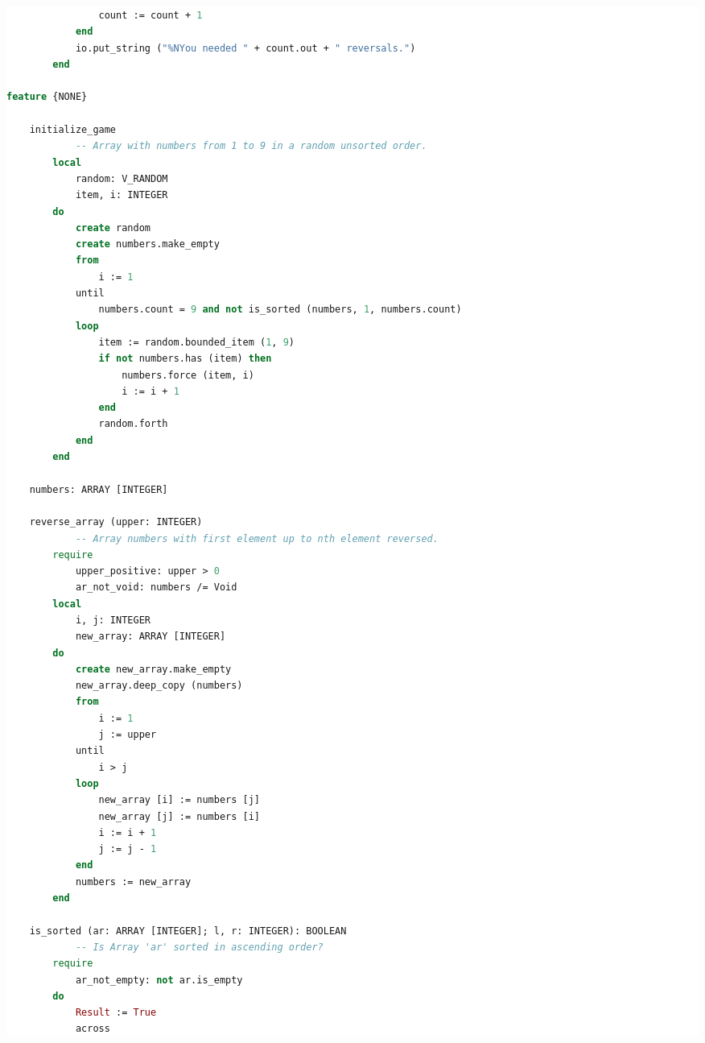 ```Eiffel
				count := count + 1
			end
			io.put_string ("%NYou needed " + count.out + " reversals.")
		end

feature {NONE}

	initialize_game
			-- Array with numbers from 1 to 9 in a random unsorted order.
		local
			random: V_RANDOM
			item, i: INTEGER
		do
			create random
			create numbers.make_empty
			from
				i := 1
			until
				numbers.count = 9 and not is_sorted (numbers, 1, numbers.count)
			loop
				item := random.bounded_item (1, 9)
				if not numbers.has (item) then
					numbers.force (item, i)
					i := i + 1
				end
				random.forth
			end
		end

	numbers: ARRAY [INTEGER]

	reverse_array (upper: INTEGER)
			-- Array numbers with first element up to nth element reversed.
		require
			upper_positive: upper > 0
			ar_not_void: numbers /= Void
		local
			i, j: INTEGER
			new_array: ARRAY [INTEGER]
		do
			create new_array.make_empty
			new_array.deep_copy (numbers)
			from
				i := 1
				j := upper
			until
				i > j
			loop
				new_array [i] := numbers [j]
				new_array [j] := numbers [i]
				i := i + 1
				j := j - 1
			end
			numbers := new_array
		end

	is_sorted (ar: ARRAY [INTEGER]; l, r: INTEGER): BOOLEAN
			-- Is Array 'ar' sorted in ascending order?
		require
			ar_not_empty: not ar.is_empty
		do
			Result := True
			across
```